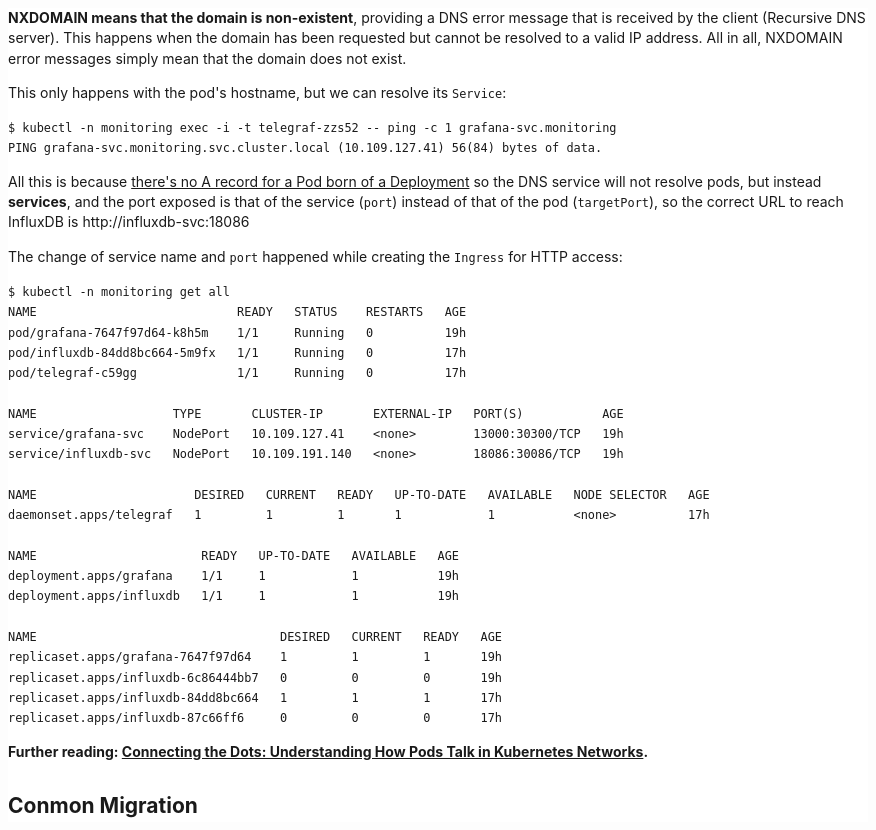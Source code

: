 **NXDOMAIN means that the domain is non-existent**, providing a DNS error message that is received by the client (Recursive DNS server). This happens when the domain has been requested but cannot be resolved to a valid IP address. All in all, NXDOMAIN error messages simply mean that the domain does not exist.

This only happens with the pod's hostname, but we can
resolve its `Service`:

```
$ kubectl -n monitoring exec -i -t telegraf-zzs52 -- ping -c 1 grafana-svc.monitoring
PING grafana-svc.monitoring.svc.cluster.local (10.109.127.41) 56(84) bytes of data.
```

All this is because
[there's no A record for a Pod born of a Deployment](https://www.reddit.com/r/kubernetes/comments/cwt9gj/how_can_i_find_the_cause_for_nxdomain_errors_for/)
so the DNS service will not resolve pods, but instead
**services**, and the port exposed is that of the service (`port`) instead of that of the pod
(`targetPort`), so the correct URL to reach InfluxDB
is http://influxdb-svc:18086

The change of service name and `port` happened while
creating the `Ingress` for HTTP access:

```
$ kubectl -n monitoring get all 
NAME                            READY   STATUS    RESTARTS   AGE
pod/grafana-7647f97d64-k8h5m    1/1     Running   0          19h
pod/influxdb-84dd8bc664-5m9fx   1/1     Running   0          17h
pod/telegraf-c59gg              1/1     Running   0          17h

NAME                   TYPE       CLUSTER-IP       EXTERNAL-IP   PORT(S)           AGE
service/grafana-svc    NodePort   10.109.127.41    <none>        13000:30300/TCP   19h
service/influxdb-svc   NodePort   10.109.191.140   <none>        18086:30086/TCP   19h

NAME                      DESIRED   CURRENT   READY   UP-TO-DATE   AVAILABLE   NODE SELECTOR   AGE
daemonset.apps/telegraf   1         1         1       1            1           <none>          17h

NAME                       READY   UP-TO-DATE   AVAILABLE   AGE
deployment.apps/grafana    1/1     1            1           19h
deployment.apps/influxdb   1/1     1            1           19h

NAME                                  DESIRED   CURRENT   READY   AGE
replicaset.apps/grafana-7647f97d64    1         1         1       19h
replicaset.apps/influxdb-6c86444bb7   0         0         0       19h
replicaset.apps/influxdb-84dd8bc664   1         1         1       17h
replicaset.apps/influxdb-87c66ff6     0         0         0       17h
```

**Further reading:
[Connecting the Dots: Understanding How Pods Talk in Kubernetes Networks](https://medium.com/@seifeddinerajhi/connecting-the-dots-understanding-how-pods-talk-in-kubernetes-networks-992fa69fbbeb).**

## Conmon Migration
